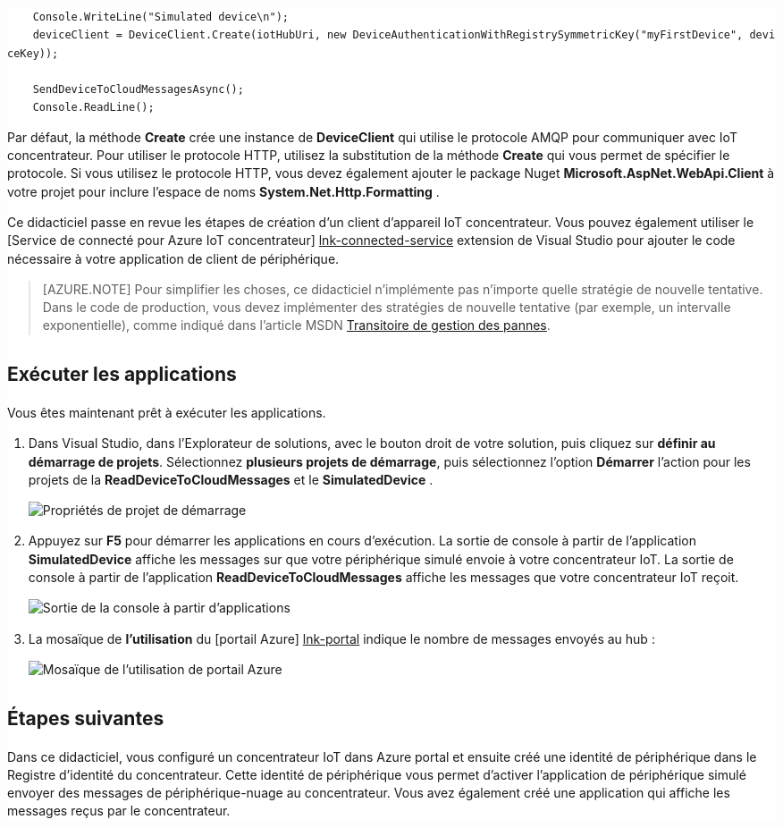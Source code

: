         Console.WriteLine("Simulated device\n");
        deviceClient = DeviceClient.Create(iotHubUri, new DeviceAuthenticationWithRegistrySymmetricKey("myFirstDevice", deviceKey));

        SendDeviceToCloudMessagesAsync();
        Console.ReadLine();

  Par défaut, la méthode **Create** crée une instance de **DeviceClient** qui utilise le protocole AMQP pour communiquer avec IoT concentrateur. Pour utiliser le protocole HTTP, utilisez la substitution de la méthode **Create** qui vous permet de spécifier le protocole. Si vous utilisez le protocole HTTP, vous devez également ajouter le package Nuget **Microsoft.AspNet.WebApi.Client** à votre projet pour inclure l’espace de noms **System.Net.Http.Formatting** .

Ce didacticiel passe en revue les étapes de création d’un client d’appareil IoT concentrateur. Vous pouvez également utiliser le [Service de connecté pour Azure IoT concentrateur] [ lnk-connected-service] extension de Visual Studio pour ajouter le code nécessaire à votre application de client de périphérique.


> [AZURE.NOTE] Pour simplifier les choses, ce didacticiel n’implémente pas n’importe quelle stratégie de nouvelle tentative. Dans le code de production, vous devez implémenter des stratégies de nouvelle tentative (par exemple, un intervalle exponentielle), comme indiqué dans l’article MSDN [Transitoire de gestion des pannes][lnk-transient-faults].

## <a name="run-the-applications"></a>Exécuter les applications

Vous êtes maintenant prêt à exécuter les applications.

1.  Dans Visual Studio, dans l’Explorateur de solutions, avec le bouton droit de votre solution, puis cliquez sur **définir au démarrage de projets**. Sélectionnez **plusieurs projets de démarrage**, puis sélectionnez l’option **Démarrer** l’action pour les projets de la **ReadDeviceToCloudMessages** et le **SimulatedDevice** .

    ![Propriétés de projet de démarrage][41]

2.  Appuyez sur **F5** pour démarrer les applications en cours d’exécution. La sortie de console à partir de l’application **SimulatedDevice** affiche les messages sur que votre périphérique simulé envoie à votre concentrateur IoT. La sortie de console à partir de l’application **ReadDeviceToCloudMessages** affiche les messages que votre concentrateur IoT reçoit.

    ![Sortie de la console à partir d’applications][42]

3. La mosaïque de **l’utilisation** du [portail Azure] [ lnk-portal] indique le nombre de messages envoyés au hub :

    ![Mosaïque de l’utilisation de portail Azure][43]


## <a name="next-steps"></a>Étapes suivantes

Dans ce didacticiel, vous configuré un concentrateur IoT dans Azure portal et ensuite créé une identité de périphérique dans le Registre d’identité du concentrateur. Cette identité de périphérique vous permet d’activer l’application de périphérique simulé envoyer des messages de périphérique-nuage au concentrateur. Vous avez également créé une application qui affiche les messages reçus par le concentrateur. 


[41]: ./media/iot-hub-csharp-csharp-getstarted/run-apps1.png
[42]: ./media/iot-hub-csharp-csharp-getstarted/run-apps2.png
[43]: ./media/iot-hub-csharp-csharp-getstarted/usage.png
[10]: ./media/iot-hub-csharp-csharp-getstarted/create-identity-csharp1.png
[11]: ./media/iot-hub-csharp-csharp-getstarted/create-identity-csharp2.png
[12]: ./media/iot-hub-csharp-csharp-getstarted/create-identity-csharp3.png
[lnk-process-d2c-tutorial]: iot-hub-csharp-csharp-process-d2c.md
[lnk-hub-sdks]: iot-hub-devguide-sdks.md
[lnk-free-trial]: http://azure.microsoft.com/pricing/free-trial/
[lnk-portal]: https://portal.azure.com/
[lnk-eventhubs-tutorial]: ../event-hubs/event-hubs-csharp-ephcs-getstarted.md
[lnk-devguide-identity]: iot-hub-devguide-identity-registry.md
[lnk-servicebus-nuget]: https://www.nuget.org/packages/WindowsAzure.ServiceBus
[lnk-event-hubs-overview]: ../event-hubs/event-hubs-overview.md
[lnk-nuget-service-sdk]: https://www.nuget.org/packages/Microsoft.Azure.Devices/
[lnk-device-nuget]: https://www.nuget.org/packages/Microsoft.Azure.Devices.Client/
[lnk-transient-faults]: https://msdn.microsoft.com/library/hh680901(v=pandp.50).aspx
[lnk-connected-service]: https://visualstudiogallery.msdn.microsoft.com/e254a3a5-d72e-488e-9bd3-8fee8e0cd1d6
[lnk-device-management]: iot-hub-device-management-get-started.md
[lnk-gateway-SDK]: iot-hub-linux-gateway-sdk-get-started.md
[lnk-connect-device]: https://azure.microsoft.com/develop/iot/